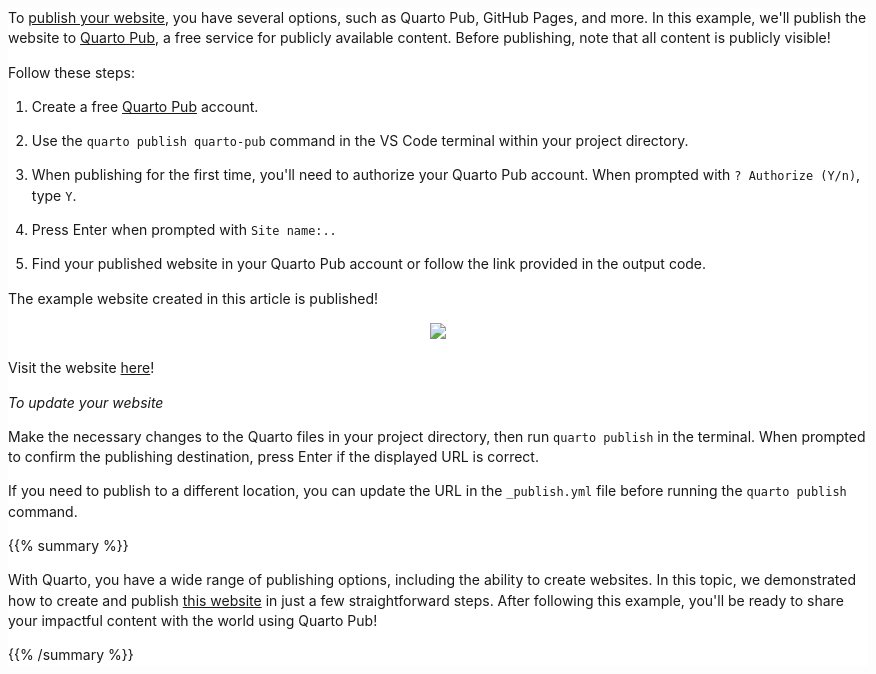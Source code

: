 To [publish your website](https://quarto.org/docs/publishing/), you have several options, such as Quarto Pub, GitHub Pages, and more. In this example, we'll publish the website to [Quarto Pub](https://quarto.org/docs/publishing/quarto-pub.html), a free service for publicly available content. Before publishing, note that all content is publicly visible!

Follow these steps:

1. Create a free [Quarto Pub](https://quartopub.com/) account.

2. Use the `quarto publish quarto-pub` command in the VS Code terminal within your project directory.

3. When publishing for the first time, you'll need to authorize your Quarto Pub account. When prompted with `? Authorize (Y/n)`, type `Y`. 

4. Press Enter when prompted with `Site name:.. `

5. Find your published website in your Quarto Pub account or follow the link provided in the output code. 

The example website created in this article is published!

<p align = "center">
<img src = "../images/quarto-published-website.png" width="400">
</p>

Visit the website [here](https://valerievossen.quarto.pub/automated-website---weekly-top-artists/)!


*To update your website*

Make the necessary changes to the Quarto files in your project directory, then run `quarto publish` in the terminal. When prompted to confirm the publishing destination, press Enter if the displayed URL is correct. 

If you need to publish to a different location, you can update the URL in the `_publish.yml` file before running the `quarto publish` command.


{{% summary %}}

With Quarto, you have a wide range of publishing options, including the ability to create websites. In this topic, we demonstrated how to create and publish [this website](https://valerievossen.quarto.pub/automated-website---weekly-top-artists/) in just a few straightforward steps. After following this example, you'll be ready to share your impactful content with the world using Quarto Pub!

{{% /summary %}}









